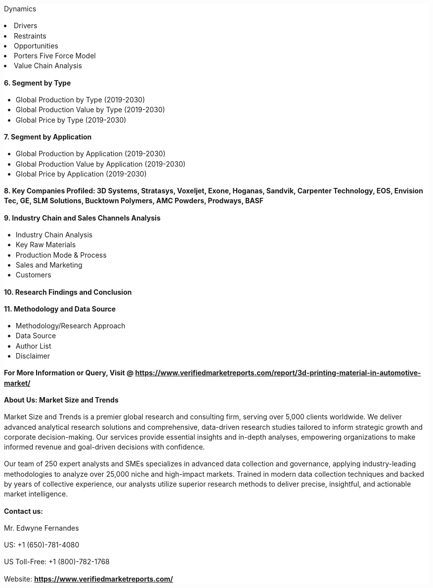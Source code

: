 Dynamics</li><li>Drivers</li><li>Restraints</li><li>Opportunities</li><li>Porters Five Force Model</li><li>Value Chain Analysis&nbsp;</li></ul><p><strong>6. Segment by Type</strong></p><ul><li>Global Production by Type (2019-2030)</li><li>Global Production Value by Type (2019-2030)</li><li>Global Price by Type (2019-2030)</li></ul><p><strong>7. Segment by Application</strong></p><ul><li>Global Production by Application (2019-2030)</li><li>Global Production Value by Application (2019-2030)</li><li>Global Price by Application (2019-2030)</li></ul><p><strong>8. Key Companies Profiled: 3D Systems, Stratasys, Voxeljet, Exone, Hoganas, Sandvik, Carpenter Technology, EOS, Envision Tec, GE, SLM Solutions, Bucktown Polymers, AMC Powders, Prodways, BASF</strong></p><p><strong>9. Industry Chain and Sales Channels Analysis</strong></p><ul><li>Industry Chain Analysis</li><li>Key Raw Materials</li><li>Production Mode &amp; Process</li><li>Sales and Marketing</li><li>Customers</li></ul><p><strong>10. Research Findings and Conclusion</strong></p><p><strong>11. Methodology and Data Source</strong></p><ul><li>Methodology/Research Approach</li><li>Data Source</li><li>Author List</li><li>Disclaimer</li></ul></p><p><strong>For More Information or Query, Visit @ <a href="https://www.verifiedmarketreports.com/report/3d-printing-material-in-automotive-market/">https://www.verifiedmarketreports.com/report/3d-printing-material-in-automotive-market/</a></strong></p><p><strong>About Us: Market Size and Trends</strong></p><p>Market Size and Trends is a premier global research and consulting firm, serving over 5,000 clients worldwide. We deliver advanced analytical research solutions and comprehensive, data-driven research studies tailored to inform strategic growth and corporate decision-making. Our services provide essential insights and in-depth analyses, empowering organizations to make informed revenue and goal-driven decisions with confidence.</p><p>Our team of 250 expert analysts and SMEs specializes in advanced data collection and governance, applying industry-leading methodologies to analyze over 25,000 niche and high-impact markets. Trained in modern data collection techniques and backed by years of collective experience, our analysts utilize superior research methods to deliver precise, insightful, and actionable market intelligence.</p><p><strong>Contact us:</strong></p><p>Mr. Edwyne Fernandes</p><p>US: +1 (650)-781-4080</p><p>US Toll-Free: +1 (800)-782-1768</p><p>Website: <strong><a href="https://www.verifiedmarketreports.com/">https://www.verifiedmarketreports.com/</a></strong></p>
